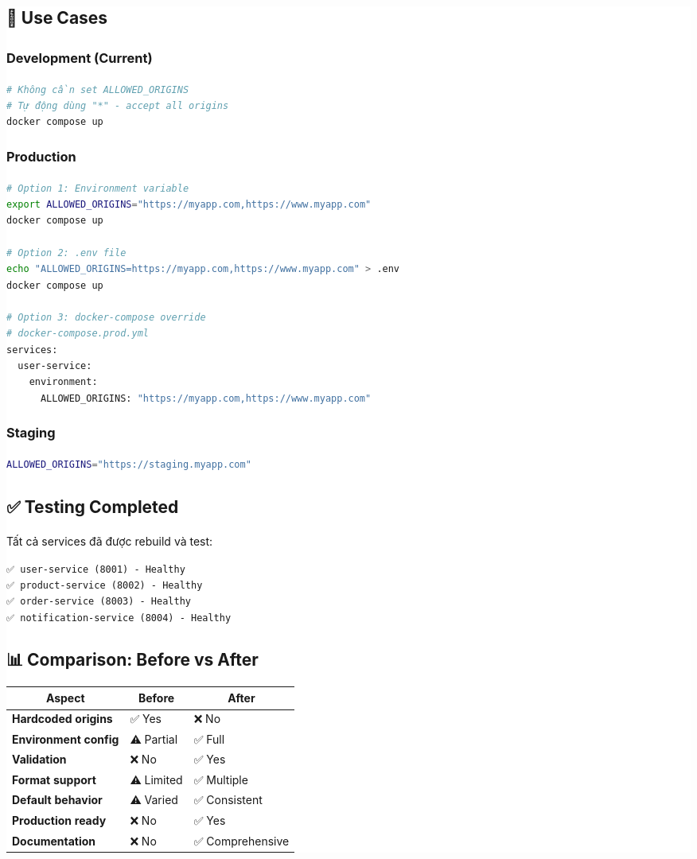 ## 🎯 Use Cases

### Development (Current)
```bash
# Không cần set ALLOWED_ORIGINS
# Tự động dùng "*" - accept all origins
docker compose up
```

### Production
```bash
# Option 1: Environment variable
export ALLOWED_ORIGINS="https://myapp.com,https://www.myapp.com"
docker compose up

# Option 2: .env file
echo "ALLOWED_ORIGINS=https://myapp.com,https://www.myapp.com" > .env
docker compose up

# Option 3: docker-compose override
# docker-compose.prod.yml
services:
  user-service:
    environment:
      ALLOWED_ORIGINS: "https://myapp.com,https://www.myapp.com"
```

### Staging
```bash
ALLOWED_ORIGINS="https://staging.myapp.com"
```

## ✅ Testing Completed

Tất cả services đã được rebuild và test:

```
✅ user-service (8001) - Healthy
✅ product-service (8002) - Healthy  
✅ order-service (8003) - Healthy
✅ notification-service (8004) - Healthy
```

## 📊 Comparison: Before vs After

| Aspect | Before | After |
|--------|--------|-------|
| **Hardcoded origins** | ✅ Yes | ❌ No |
| **Environment config** | ⚠️ Partial | ✅ Full |
| **Validation** | ❌ No | ✅ Yes |
| **Format support** | ⚠️ Limited | ✅ Multiple |
| **Default behavior** | ⚠️ Varied | ✅ Consistent |
| **Production ready** | ❌ No | ✅ Yes |
| **Documentation** | ❌ No | ✅ Comprehensive |
